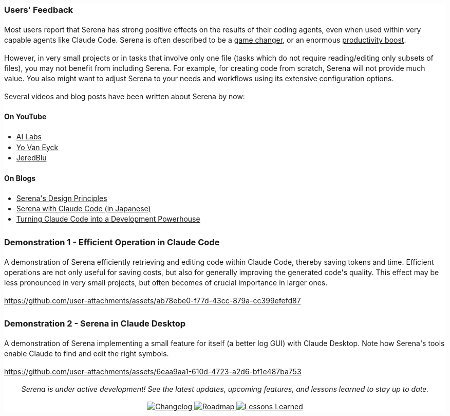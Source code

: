 ### Users' Feedback

Most users report that Serena has strong positive effects on the results of their coding agents, even when used within
very capable agents like Claude Code. Serena is often described to be a [game changer](https://www.reddit.com/r/ClaudeAI/comments/1lfsdll/try_out_serena_mcp_thank_me_later/), or an enormous [productivity boost](https://www.reddit.com/r/ClaudeCode/comments/1mguoia/absolutely_insane_improvement_of_claude_code).

However, in very small projects or in tasks that involve only one file (tasks which do not require reading/editing only subsets of files),
you may not benefit from including Serena. For example, for creating code from scratch, Serena will not provide much value.
You also might want to adjust Serena to your needs and workflows using its extensive configuration options.

Several videos and blog posts have been written about Serena by now:

#### On YouTube

* [AI Labs](https://www.youtube.com/watch?v=wYWyJNs1HVk&t=1s)
* [Yo Van Eyck](https://www.youtube.com/watch?v=UqfxuQKuMo8&t=45s)
* [JeredBlu](https://www.youtube.com/watch?v=fzPnM3ySmjE&t=32s)

#### On Blogs

* [Serena's Design Principles](https://medium.com/@souradip1000/deconstructing-serenas-mcp-powered-semantic-code-understanding-architecture-75802515d116)
* [Serena with Claude Code (in Japanese)](https://blog.lai.so/serena/)
* [Turning Claude Code into a Development Powerhouse](https://robertmarshall.dev/blog/turning-claude-code-into-a-development-powerhouse/)

### Demonstration 1 - Efficient Operation in Claude Code

A demonstration of Serena efficiently retrieving and editing code within Claude Code, thereby saving tokens and time. Efficient operations are not only useful for saving costs, but also for generally improving the generated code's quality. This effect may be less pronounced in very small projects, but often becomes of crucial importance in larger ones.

https://github.com/user-attachments/assets/ab78ebe0-f77d-43cc-879a-cc399efefd87

### Demonstration 2 - Serena in Claude Desktop

A demonstration of Serena implementing a small feature for itself (a better log GUI) with Claude Desktop.
Note how Serena's tools enable Claude to find and edit the right symbols.

https://github.com/user-attachments/assets/6eaa9aa1-610d-4723-a2d6-bf1e487ba753

<p align="center">
  <em>Serena is under active development! See the latest updates, upcoming features, and lessons learned to stay up to date.</em>
</p>

<p align="center">
  <a href="CHANGELOG.md">
    <img src="https://img.shields.io/badge/Updates-1e293b?style=flat&logo=rss&logoColor=white&labelColor=1e293b" alt="Changelog" />
  </a>
  <a href="roadmap.md">
    <img src="https://img.shields.io/badge/Roadmap-14532d?style=flat&logo=target&logoColor=white&labelColor=14532d" alt="Roadmap" />
  </a>
  <a href="lessons_learned.md">
    <img src="https://img.shields.io/badge/Lessons-Learned-7c4700?style=flat&logo=readthedocs&logoColor=white&labelColor=7c4700" alt="Lessons Learned" />
  </a>
</p>
